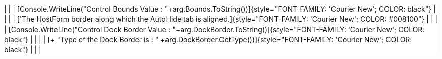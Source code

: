 |                                                                                                                                                                                                                                                                                                                                                                                                                                                                                                                                                                                                                                                                                       |
| [Console.WriteLine(\"Control Bounds Value : \"+arg.Bounds.ToString())]{style="FONT-FAMILY: 'Courier New'; COLOR: black"}                                                                                                                                                                                                                                                                                                                                                                                                                                                                                                                                                              |
|                                                                                                                                                                                                                                                                                                                                                                                                                                                                                                                                                                                                                                                                                       |
| [\'The HostForm border along which the AutoHide tab is aligned.]{style="FONT-FAMILY: 'Courier New'; COLOR: #008100"}                                                                                                                                                                                                                                                                                                                                                                                                                                                                                                                                                                  |
|                                                                                                                                                                                                                                                                                                                                                                                                                                                                                                                                                                                                                                                                                       |
| [Console.WriteLine(\"Control Dock Border Value : \"+arg.DockBorder.ToString()]{style="FONT-FAMILY: 'Courier New'; COLOR: black"}                                                                                                                                                                                                                                                                                                                                                                                                                                                                                                                                                      |
|                                                                                                                                                                                                                                                                                                                                                                                                                                                                                                                                                                                                                                                                                       |
| [+ \"Type of the Dock Border is : \" +arg.DockBorder.GetType())]{style="FONT-FAMILY: 'Courier New'; COLOR: black"}                                                                                                                                                                                                                                                                                                                                                                                                                                                                                                                                                                    |
|                                                                                                                                                                                                                                                                                                                                                                                                                                                                                                                                                                                                                                                                                       |